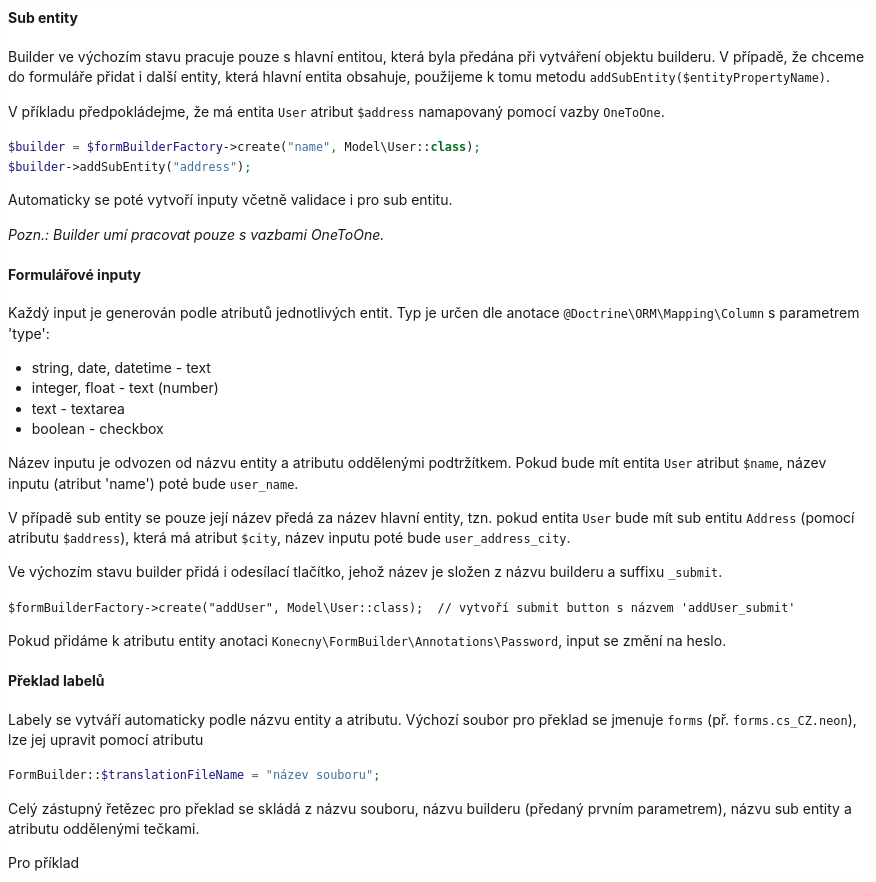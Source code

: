 #### Sub entity

Builder ve výchozím stavu pracuje pouze s hlavní entitou, která byla předána při vytváření objektu builderu. V případě, že chceme do formuláře přidat i další entity, která hlavní entita obsahuje, použijeme k tomu metodu `addSubEntity($entityPropertyName)`.

V příkladu předpokládejme, že má entita `User` atribut `$address` namapovaný pomocí vazby `OneToOne`.

```php
$builder = $formBuilderFactory->create("name", Model\User::class);
$builder->addSubEntity("address");
```

Automaticky se poté vytvoří inputy včetně validace i pro sub entitu.

*Pozn.: Builder umí pracovat pouze s vazbami OneToOne.*


#### Formulářové inputy

Každý input je generován podle atributů jednotlivých entit. Typ je určen dle anotace `@Doctrine\ORM\Mapping\Column` s parametrem 'type':
* string, date, datetime - text
* integer, float - text (number)
* text - textarea
* boolean - checkbox

Název inputu je odvozen od názvu entity a atributu oddělenými podtržítkem. Pokud bude mít entita `User` atribut `$name`, název inputu (atribut 'name') poté bude `user_name`.

V případě sub entity se pouze její název předá za název hlavní entity, tzn. pokud entita `User` bude mít sub entitu `Address` (pomocí atributu `$address`), která má atribut `$city`, název inputu poté bude `user_address_city`.

Ve výchozím stavu builder přidá i odesílací tlačítko, jehož název je složen z názvu builderu a suffixu `_submit`.

```
$formBuilderFactory->create("addUser", Model\User::class);  // vytvoří submit button s názvem 'addUser_submit'
```

Pokud přidáme k atributu entity anotaci `Konecny\FormBuilder\Annotations\Password`, input se změní na heslo.


#### Překlad labelů

Labely se vytváří automaticky podle názvu entity a atributu. Výchozí soubor pro překlad se jmenuje `forms` (př. `forms.cs_CZ.neon`), lze jej upravit pomocí atributu

```php
FormBuilder::$translationFileName = "název souboru";
```

Celý zástupný řetězec pro překlad se skládá z názvu souboru, názvu builderu (předaný prvním parametrem), názvu sub entity a atributu oddělenými tečkami.

Pro příklad

